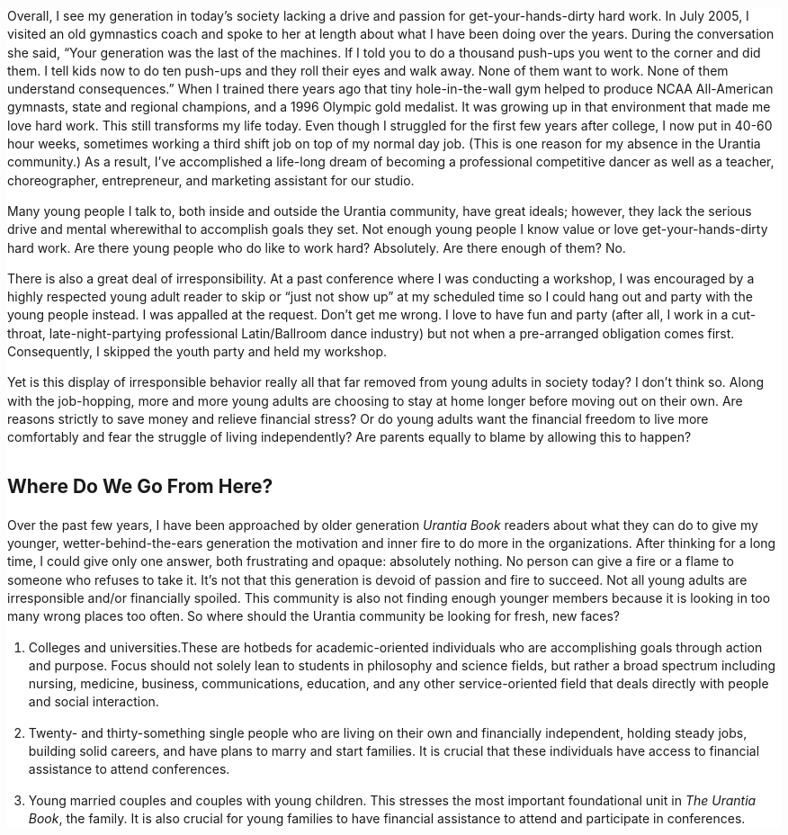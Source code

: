 Overall, I see my generation in today’s society lacking a drive and passion for get-your-hands-dirty hard work. In July 2005, I visited an old gymnastics coach and spoke to her at length about what I have been doing over the years. During the conversation she said, “Your generation was the last of the machines. If I told you to do a thousand push-ups you went to the corner and did them. I tell kids now to do ten push-ups and they roll their eyes and walk away. None of them want to work. None of them understand consequences.” When I trained there years ago that tiny hole-in-the-wall gym helped to produce NCAA All-American gymnasts, state and regional champions, and a 1996 Olympic gold medalist. It was growing up in that environment that made me love hard work. This still transforms my life today. Even though I struggled for the first few years after college, I now put in 40-60 hour weeks, sometimes working a third shift job on top of my normal day job. (This is one reason for my absence in the Urantia community.) As a result, I’ve accomplished a life-long dream of becoming a professional competitive dancer as well as a teacher, choreographer, entrepreneur, and marketing assistant for our studio.

Many young people I talk to, both inside and outside the Urantia community, have great ideals; however, they lack the serious drive and mental wherewithal to accomplish goals they set. Not enough young people I know value or love get-your-hands-dirty hard work. Are there young people who do like to work hard? Absolutely. Are there enough of them? No.

There is also a great deal of irresponsibility. At a past conference where I was conducting a workshop, I was encouraged by a highly respected young adult reader to skip or “just not show up” at my scheduled time so I could hang out and party with the young people instead. I was appalled at the request. Don’t get me wrong. I love to have fun and party (after all, I work in a cut-throat, late-night-partying professional Latin/Ballroom dance industry) but not when a pre-arranged obligation comes first. Consequently, I skipped the youth party and held my workshop.

Yet is this display of irresponsible behavior really all that far removed from young adults in society today? I don’t think so. Along with the job-hopping, more and more young adults are choosing to stay at home longer before moving out on their own. Are reasons strictly to save money and relieve financial stress? Or do young adults want the financial freedom to live more comfortably and fear the struggle of living independently? Are parents equally to blame by allowing this to happen?

## Where Do We Go From Here?

Over the past few years, I have been approached by older generation _Urantia Book_ readers about what they can do to give my younger, wetter-behind-the-ears generation the motivation and inner fire to do more in the organizations. After thinking for a long time, I could give only one answer, both frustrating and opaque: absolutely nothing. No person can give a fire or a flame to someone who refuses to take it. It’s not that this generation is devoid of passion and fire to succeed. Not all young adults are irresponsible and/or financially spoiled. This community is also not finding enough younger members because it is looking in too many wrong places too often. So where should the Urantia community be looking for fresh, new faces?

1. Colleges and universities.These are hotbeds for academic-oriented individuals who are accomplishing goals through action and purpose. Focus should not solely lean to students in philosophy and science fields, but rather a broad spectrum including nursing, medicine, business, communications, education, and any other service-oriented field that deals directly with people and social interaction.

2. Twenty- and thirty-something single people who are living on their own and financially independent, holding steady jobs, building solid careers, and have plans to marry and start families. It is crucial that these individuals have access to financial assistance to attend conferences.

3. Young married couples and couples with young children. This stresses the most important foundational unit in _The Urantia Book_, the family. It is also crucial for young families to have financial assistance to attend and participate in conferences.
